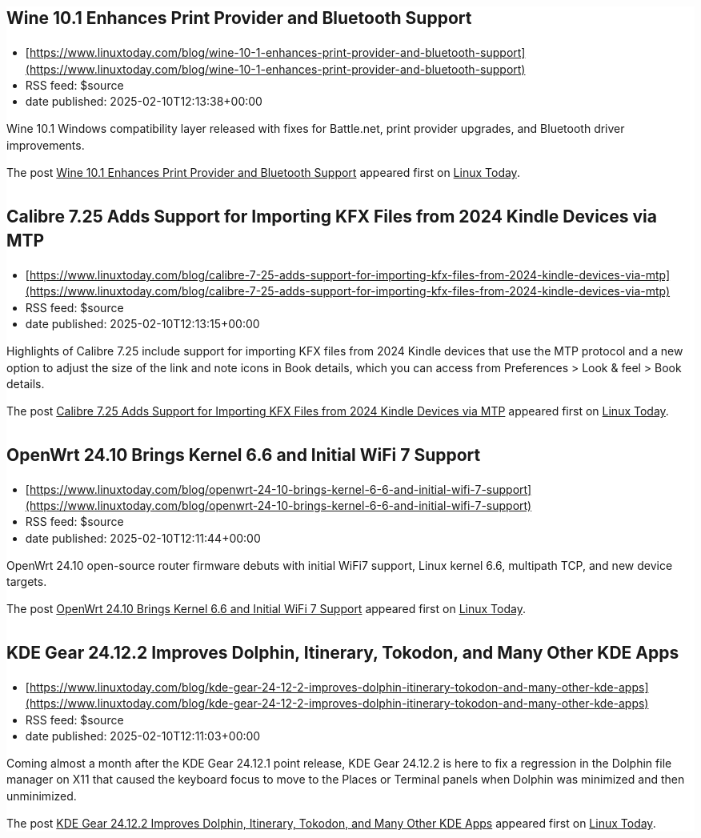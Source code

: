 ## Wine 10.1 Enhances Print Provider and Bluetooth Support
 - [https://www.linuxtoday.com/blog/wine-10-1-enhances-print-provider-and-bluetooth-support](https://www.linuxtoday.com/blog/wine-10-1-enhances-print-provider-and-bluetooth-support)
 - RSS feed: $source
 - date published: 2025-02-10T12:13:38+00:00

<p>Wine 10.1 Windows compatibility layer released with fixes for Battle.net, print provider upgrades, and Bluetooth driver improvements.</p>
<p>The post <a href="https://www.linuxtoday.com/blog/wine-10-1-enhances-print-provider-and-bluetooth-support/">Wine 10.1 Enhances Print Provider and Bluetooth Support</a> appeared first on <a href="https://www.linuxtoday.com">Linux Today</a>.</p>

## Calibre 7.25 Adds Support for Importing KFX Files from 2024 Kindle Devices via MTP
 - [https://www.linuxtoday.com/blog/calibre-7-25-adds-support-for-importing-kfx-files-from-2024-kindle-devices-via-mtp](https://www.linuxtoday.com/blog/calibre-7-25-adds-support-for-importing-kfx-files-from-2024-kindle-devices-via-mtp)
 - RSS feed: $source
 - date published: 2025-02-10T12:13:15+00:00

<p>Highlights of Calibre 7.25 include support for importing KFX files from 2024 Kindle devices that use the MTP protocol and a new option to adjust the size of the link and note icons in Book details, which you can access from Preferences > Look &#038; feel > Book details.</p>
<p>The post <a href="https://www.linuxtoday.com/blog/calibre-7-25-adds-support-for-importing-kfx-files-from-2024-kindle-devices-via-mtp/">Calibre 7.25 Adds Support for Importing KFX Files from 2024 Kindle Devices via MTP</a> appeared first on <a href="https://www.linuxtoday.com">Linux Today</a>.</p>

## OpenWrt 24.10 Brings Kernel 6.6 and Initial WiFi 7 Support
 - [https://www.linuxtoday.com/blog/openwrt-24-10-brings-kernel-6-6-and-initial-wifi-7-support](https://www.linuxtoday.com/blog/openwrt-24-10-brings-kernel-6-6-and-initial-wifi-7-support)
 - RSS feed: $source
 - date published: 2025-02-10T12:11:44+00:00

<p>OpenWrt 24.10 open-source router firmware debuts with initial WiFi7 support, Linux kernel 6.6, multipath TCP, and new device targets.</p>
<p>The post <a href="https://www.linuxtoday.com/blog/openwrt-24-10-brings-kernel-6-6-and-initial-wifi-7-support/">OpenWrt 24.10 Brings Kernel 6.6 and Initial WiFi 7 Support</a> appeared first on <a href="https://www.linuxtoday.com">Linux Today</a>.</p>

## KDE Gear 24.12.2 Improves Dolphin, Itinerary, Tokodon, and Many Other KDE Apps
 - [https://www.linuxtoday.com/blog/kde-gear-24-12-2-improves-dolphin-itinerary-tokodon-and-many-other-kde-apps](https://www.linuxtoday.com/blog/kde-gear-24-12-2-improves-dolphin-itinerary-tokodon-and-many-other-kde-apps)
 - RSS feed: $source
 - date published: 2025-02-10T12:11:03+00:00

<p>Coming almost a month after the KDE Gear 24.12.1 point release, KDE Gear 24.12.2 is here to fix a regression in the Dolphin file manager on X11 that caused the keyboard focus to move to the Places or Terminal panels when Dolphin was minimized and then unminimized.</p>
<p>The post <a href="https://www.linuxtoday.com/blog/kde-gear-24-12-2-improves-dolphin-itinerary-tokodon-and-many-other-kde-apps/">KDE Gear 24.12.2 Improves Dolphin, Itinerary, Tokodon, and Many Other KDE Apps</a> appeared first on <a href="https://www.linuxtoday.com">Linux Today</a>.</p>
